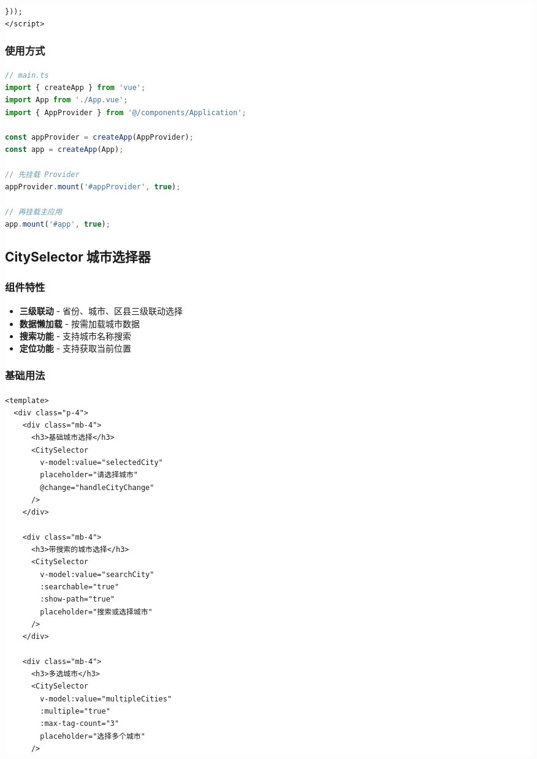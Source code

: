 ```vue
}));
</script>
```

### 使用方式

```typescript
// main.ts
import { createApp } from 'vue';
import App from './App.vue';
import { AppProvider } from '@/components/Application';

const appProvider = createApp(AppProvider);
const app = createApp(App);

// 先挂载 Provider
appProvider.mount('#appProvider', true);

// 再挂载主应用
app.mount('#app', true);
```

## CitySelector 城市选择器

### 组件特性

- **三级联动** - 省份、城市、区县三级联动选择
- **数据懒加载** - 按需加载城市数据
- **搜索功能** - 支持城市名称搜索
- **定位功能** - 支持获取当前位置

### 基础用法

```vue
<template>
  <div class="p-4">
    <div class="mb-4">
      <h3>基础城市选择</h3>
      <CitySelector
        v-model:value="selectedCity"
        placeholder="请选择城市"
        @change="handleCityChange"
      />
    </div>
    
    <div class="mb-4">
      <h3>带搜索的城市选择</h3>
      <CitySelector
        v-model:value="searchCity"
        :searchable="true"
        :show-path="true"
        placeholder="搜索或选择城市"
      />
    </div>
    
    <div class="mb-4">
      <h3>多选城市</h3>
      <CitySelector
        v-model:value="multipleCities"
        :multiple="true"
        :max-tag-count="3"
        placeholder="选择多个城市"
      />
```